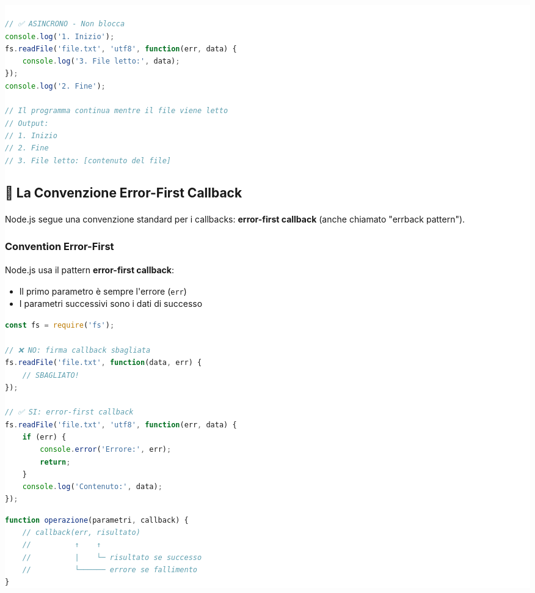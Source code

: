 ```javascript

// ✅ ASINCRONO - Non blocca
console.log('1. Inizio');
fs.readFile('file.txt', 'utf8', function(err, data) {
    console.log('3. File letto:', data);
});
console.log('2. Fine');

// Il programma continua mentre il file viene letto
// Output:
// 1. Inizio
// 2. Fine
// 3. File letto: [contenuto del file]
```

## 📝 La Convenzione Error-First Callback

Node.js segue una convenzione standard per i callbacks: **error-first callback** (anche chiamato "errback pattern").

### Convention Error-First

Node.js usa il pattern **error-first callback**:
- Il primo parametro è sempre l'errore (`err`)
- I parametri successivi sono i dati di successo

```javascript
const fs = require('fs');

// ❌ NO: firma callback sbagliata
fs.readFile('file.txt', function(data, err) {
    // SBAGLIATO!
});

// ✅ SI: error-first callback
fs.readFile('file.txt', 'utf8', function(err, data) {
    if (err) {
        console.error('Errore:', err);
        return;
    }
    console.log('Contenuto:', data);
});
```

```javascript
function operazione(parametri, callback) {
    // callback(err, risultato)
    //          ↑    ↑
    //          |    └─ risultato se successo
    //          └────── errore se fallimento
}
```
